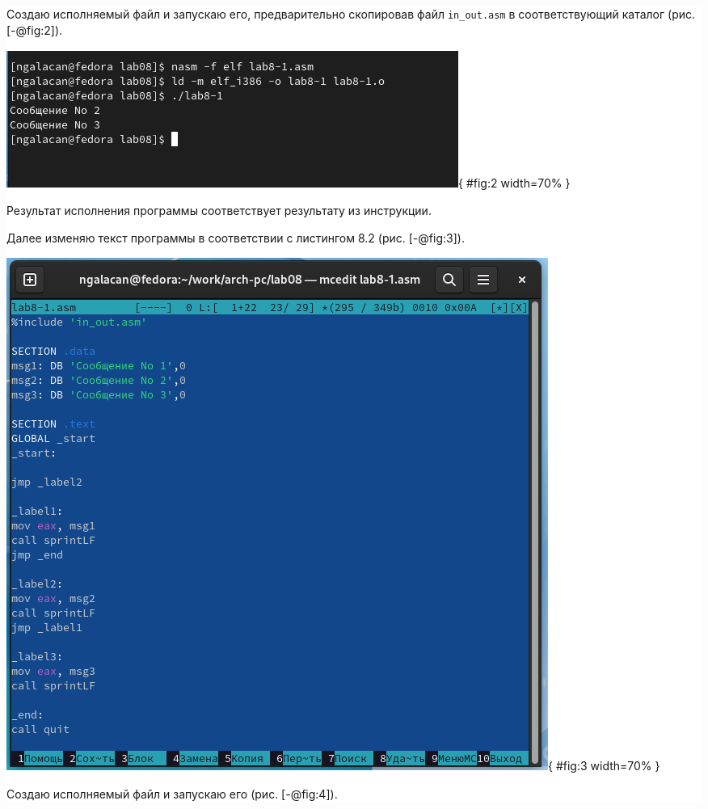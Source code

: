 Создаю исполняемый файл и запускаю его, предварительно скопировав файл `in_out.asm` в соответствующий каталог (рис. [-@fig:2]).

![Трансляция, компоновка, запуск исполняемого файла lab 8-1](image/2.png){ #fig:2 width=70% }

Результат исполнения программы соответствует результату из инструкции.

Далее изменяю текст программы в соответствии с листингом 8.2 (рис. [-@fig:3]).

![Редактирование файла lab8-1.asm по листингу 8.2](image/3.png){ #fig:3 width=70% }

Создаю исполняемый файл и запускаю его (рис. [-@fig:4]).

